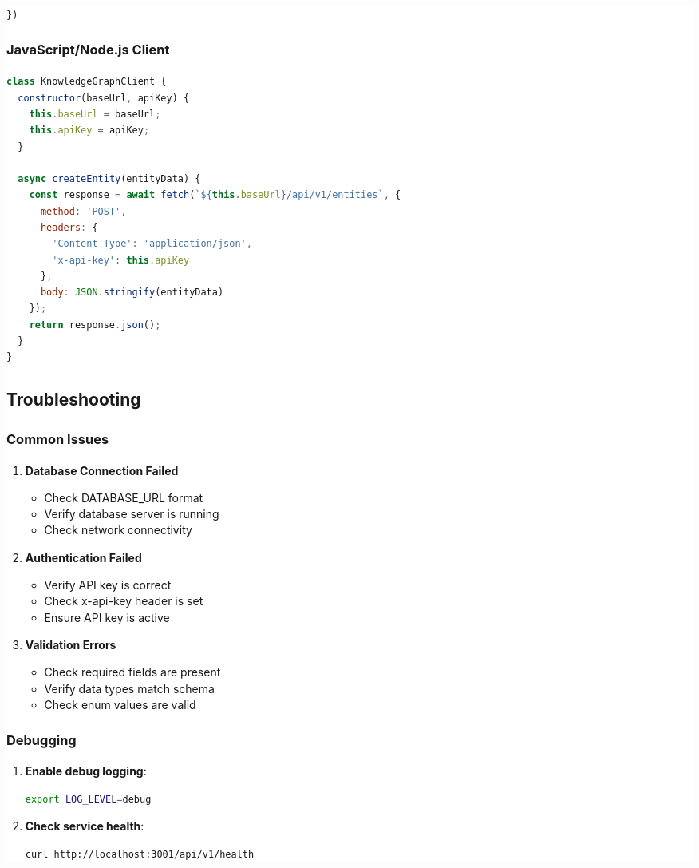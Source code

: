 ```python
})
```

### JavaScript/Node.js Client
```javascript
class KnowledgeGraphClient {
  constructor(baseUrl, apiKey) {
    this.baseUrl = baseUrl;
    this.apiKey = apiKey;
  }

  async createEntity(entityData) {
    const response = await fetch(`${this.baseUrl}/api/v1/entities`, {
      method: 'POST',
      headers: {
        'Content-Type': 'application/json',
        'x-api-key': this.apiKey
      },
      body: JSON.stringify(entityData)
    });
    return response.json();
  }
}
```

## Troubleshooting

### Common Issues

1. **Database Connection Failed**
   - Check DATABASE_URL format
   - Verify database server is running
   - Check network connectivity

2. **Authentication Failed**
   - Verify API key is correct
   - Check x-api-key header is set
   - Ensure API key is active

3. **Validation Errors**
   - Check required fields are present
   - Verify data types match schema
   - Check enum values are valid

### Debugging

1. **Enable debug logging**:
   ```bash
   export LOG_LEVEL=debug
   ```

2. **Check service health**:
   ```bash
   curl http://localhost:3001/api/v1/health
   ```
